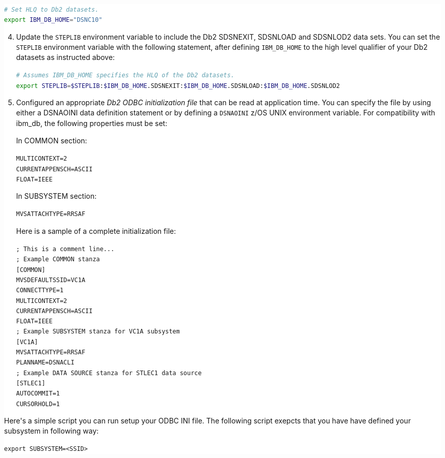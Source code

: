    ```sh
   # Set HLQ to Db2 datasets.
   export IBM_DB_HOME="DSNC10"
   ```

4. Update the `STEPLIB` environment variable to include the Db2 SDSNEXIT, SDSNLOAD and SDSNLOD2 data sets. You can set the `STEPLIB` environment variable with the following statement, after defining `IBM_DB_HOME` to the high level qualifier of your Db2 datasets as instructed above:

   ```sh
   # Assumes IBM_DB_HOME specifies the HLQ of the Db2 datasets.
   export STEPLIB=$STEPLIB:$IBM_DB_HOME.SDSNEXIT:$IBM_DB_HOME.SDSNLOAD:$IBM_DB_HOME.SDSNLOD2
   ```

5. Configured an appropriate _Db2 ODBC initialization file_ that can be read at application time. You can specify the file by using either a DSNAOINI data definition statement or by defining a `DSNAOINI` z/OS UNIX environment variable. For compatibility with ibm_db, the following properties must be set:

   In COMMON section:

   ```
   MULTICONTEXT=2
   CURRENTAPPENSCH=ASCII
   FLOAT=IEEE
   ```

   In SUBSYSTEM section:

   ```
   MVSATTACHTYPE=RRSAF
   ```

   Here is a sample of a complete initialization file:

   ```
   ; This is a comment line...
   ; Example COMMON stanza
   [COMMON]
   MVSDEFAULTSSID=VC1A
   CONNECTTYPE=1
   MULTICONTEXT=2
   CURRENTAPPENSCH=ASCII
   FLOAT=IEEE
   ; Example SUBSYSTEM stanza for VC1A subsystem
   [VC1A]
   MVSATTACHTYPE=RRSAF
   PLANNAME=DSNACLI
   ; Example DATA SOURCE stanza for STLEC1 data source
   [STLEC1]
   AUTOCOMMIT=1
   CURSORHOLD=1
   ```

Here's a simple script you can run setup your ODBC INI file.
The following script exepcts that you have have defined your subsystem in following way:

`export SUBSYSTEM=<SSID>`
